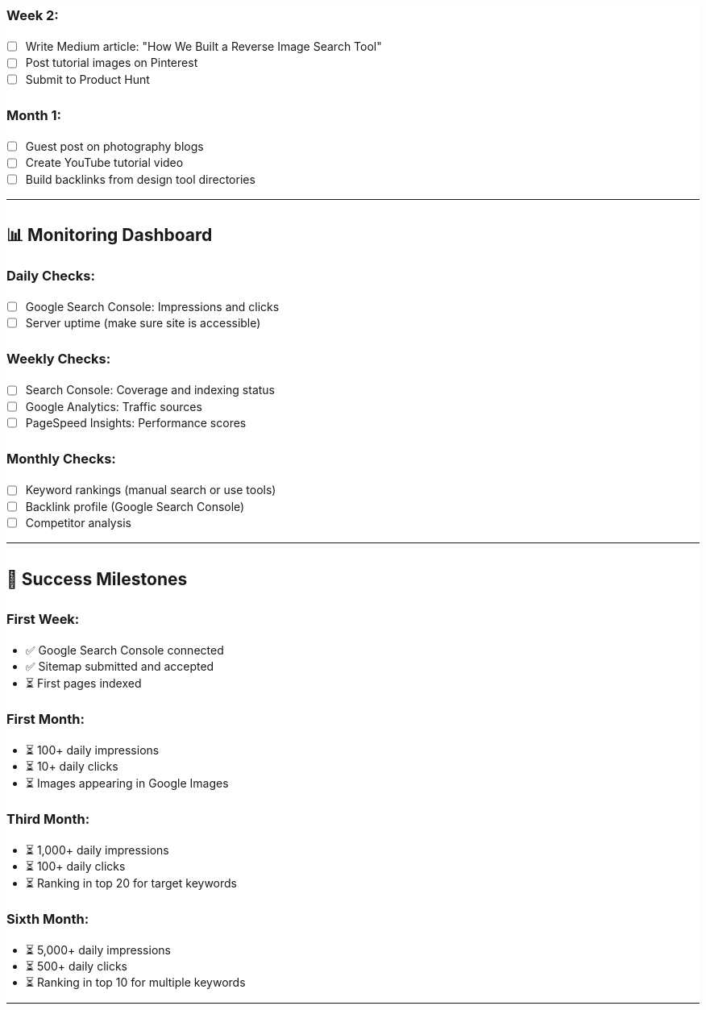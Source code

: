 ### Week 2:
- [ ] Write Medium article: "How We Built a Reverse Image Search Tool"
- [ ] Post tutorial images on Pinterest
- [ ] Submit to Product Hunt

### Month 1:
- [ ] Guest post on photography blogs
- [ ] Create YouTube tutorial video
- [ ] Build backlinks from design tool directories

---

## 📊 Monitoring Dashboard

### Daily Checks:
- [ ] Google Search Console: Impressions and clicks
- [ ] Server uptime (make sure site is accessible)

### Weekly Checks:
- [ ] Search Console: Coverage and indexing status
- [ ] Google Analytics: Traffic sources
- [ ] PageSpeed Insights: Performance scores

### Monthly Checks:
- [ ] Keyword rankings (manual search or use tools)
- [ ] Backlink profile (Google Search Console)
- [ ] Competitor analysis

---

## 🎉 Success Milestones

### First Week:
- ✅ Google Search Console connected
- ✅ Sitemap submitted and accepted
- ⏳ First pages indexed

### First Month:
- ⏳ 100+ daily impressions
- ⏳ 10+ daily clicks
- ⏳ Images appearing in Google Images

### Third Month:
- ⏳ 1,000+ daily impressions
- ⏳ 100+ daily clicks
- ⏳ Ranking in top 20 for target keywords

### Sixth Month:
- ⏳ 5,000+ daily impressions
- ⏳ 500+ daily clicks
- ⏳ Ranking in top 10 for multiple keywords

---